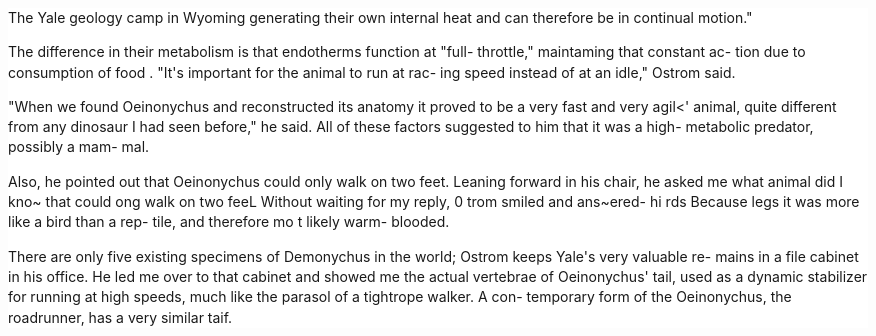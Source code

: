 
The Yale geology camp in Wyoming 
generating their own internal heat and 
can therefore be in continual motion." 


The difference in their metabolism is 
that endotherms function at "full-
throttle," maintaming that constant ac-
tion due to consumption of food . "It's 
important for the animal to run at rac-
ing speed instead of at an idle," Ostrom 
said. 


"When we found Oeinonychus and 
reconstructed its anatomy it proved to 
be a very fast and very agil<' animal, 
quite different from any dinosaur I had 
seen before," he said. All of these factors 
suggested to him that it was a high-
metabolic predator, possibly a mam-
mal. 


Also, 
he 
pointed out 
that 
Oeinonychus could only walk on two 
feet. Leaning forward in his chair, he 
asked me what animal did I kno~ that 
could ong walk on two feeL Without 
waiting for my reply, 0 trom smiled 
and 
ans~ered- hi rds 
Because 
legs it was more like a bird than a rep-
tile, and therefore mo t likely warm-
blooded. 


There are only 
five existing 
specimens of Demonychus in the world; 
Ostrom keeps Yale's very valuable re-
mains in a file cabinet in his office. He 
led me over to that cabinet and showed 
me the actual vertebrae of Oeinonychus' 
tail, used as a dynamic stabilizer for 
running at high speeds, much like the 
parasol of a tightrope walker. A con-
temporary form of the Oeinonychus, 
the roadrunner, has a very similar taif. 

